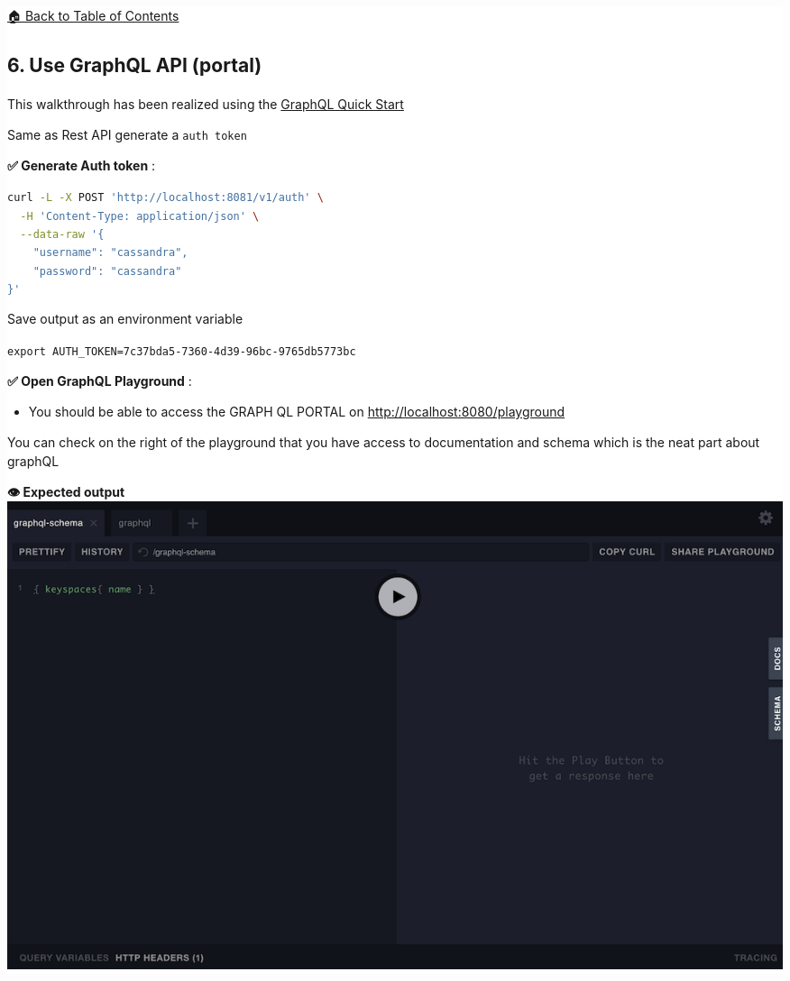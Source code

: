 [🏠 Back to Table of Contents](#table-of-content)

## 6. Use GraphQL API (portal)

This walkthrough has been realized using the [GraphQL Quick Start](https://stargate.io/docs/stargate/0.1/quickstart/quick_start-graphql.html)

Same as Rest API generate a `auth token` 

**✅ Generate Auth token** :
```bash
curl -L -X POST 'http://localhost:8081/v1/auth' \
  -H 'Content-Type: application/json' \
  --data-raw '{
    "username": "cassandra",
    "password": "cassandra"
}'
```

Save output as an environment variable
```
export AUTH_TOKEN=7c37bda5-7360-4d39-96bc-9765db5773bc
```

**✅ Open GraphQL Playground** :

- You should be able to access the GRAPH QL PORTAL on [http://localhost:8080/playground](http://localhost:8080/playground)

You can check on the right of the playground that you have access to documentation and schema which is the neat part about graphQL

**👁️ Expected output**
![image](pics/playground-home.png?raw=true)
